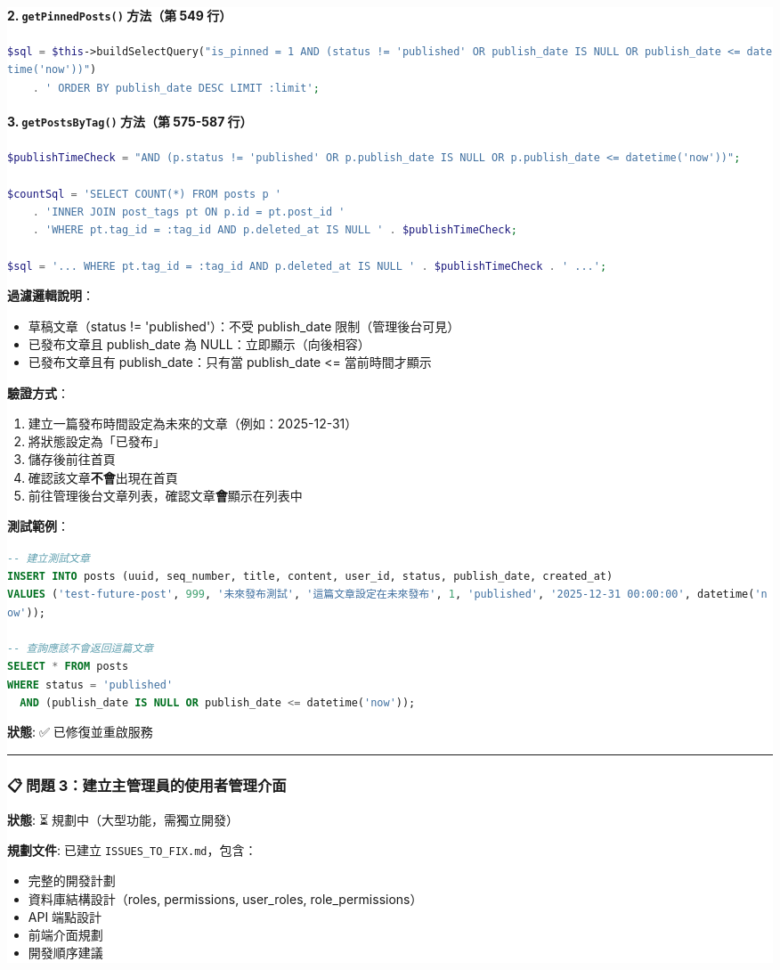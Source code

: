 #### 2. `getPinnedPosts()` 方法（第 549 行）
```php
$sql = $this->buildSelectQuery("is_pinned = 1 AND (status != 'published' OR publish_date IS NULL OR publish_date <= datetime('now'))")
    . ' ORDER BY publish_date DESC LIMIT :limit';
```

#### 3. `getPostsByTag()` 方法（第 575-587 行）
```php
$publishTimeCheck = "AND (p.status != 'published' OR p.publish_date IS NULL OR p.publish_date <= datetime('now'))";

$countSql = 'SELECT COUNT(*) FROM posts p '
    . 'INNER JOIN post_tags pt ON p.id = pt.post_id '
    . 'WHERE pt.tag_id = :tag_id AND p.deleted_at IS NULL ' . $publishTimeCheck;

$sql = '... WHERE pt.tag_id = :tag_id AND p.deleted_at IS NULL ' . $publishTimeCheck . ' ...';
```

**過濾邏輯說明**：
- 草稿文章（status != 'published'）：不受 publish_date 限制（管理後台可見）
- 已發布文章且 publish_date 為 NULL：立即顯示（向後相容）
- 已發布文章且有 publish_date：只有當 publish_date <= 當前時間才顯示

**驗證方式**：
1. 建立一篇發布時間設定為未來的文章（例如：2025-12-31）
2. 將狀態設定為「已發布」
3. 儲存後前往首頁
4. 確認該文章**不會**出現在首頁
5. 前往管理後台文章列表，確認文章**會**顯示在列表中

**測試範例**：
```sql
-- 建立測試文章
INSERT INTO posts (uuid, seq_number, title, content, user_id, status, publish_date, created_at)
VALUES ('test-future-post', 999, '未來發布測試', '這篇文章設定在未來發布', 1, 'published', '2025-12-31 00:00:00', datetime('now'));

-- 查詢應該不會返回這篇文章
SELECT * FROM posts 
WHERE status = 'published' 
  AND (publish_date IS NULL OR publish_date <= datetime('now'));
```

**狀態**: ✅ 已修復並重啟服務

---

### 📋 問題 3：建立主管理員的使用者管理介面

**狀態**: ⏳ 規劃中（大型功能，需獨立開發）

**規劃文件**: 已建立 `ISSUES_TO_FIX.md`，包含：
- 完整的開發計劃
- 資料庫結構設計（roles, permissions, user_roles, role_permissions）
- API 端點設計
- 前端介面規劃
- 開發順序建議
